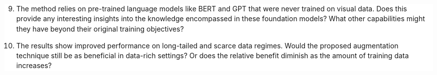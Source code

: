 9. The method relies on pre-trained language models like BERT and GPT that were never trained on visual data. Does this provide any interesting insights into the knowledge encompassed in these foundation models? What other capabilities might they have beyond their original training objectives?

10. The results show improved performance on long-tailed and scarce data regimes. Would the proposed augmentation technique still be as beneficial in data-rich settings? Or does the relative benefit diminish as the amount of training data increases?
